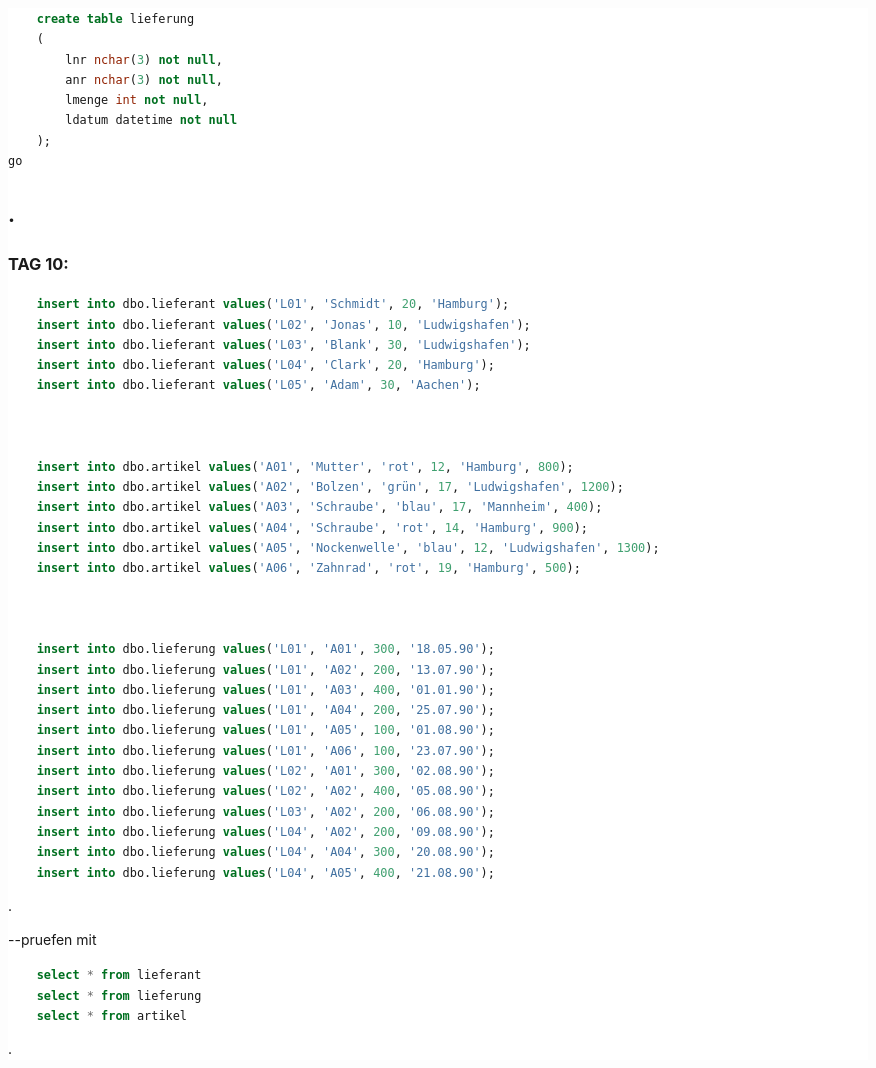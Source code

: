 ````sql
	create table lieferung
	(
		lnr nchar(3) not null, 
		anr nchar(3) not null, 
		lmenge int not null,
		ldatum datetime not null
	);
go
````
.
--------------------------------------------------------------------------

### TAG 10:
````sql
	insert into dbo.lieferant values('L01', 'Schmidt', 20, 'Hamburg');
	insert into dbo.lieferant values('L02', 'Jonas', 10, 'Ludwigshafen');
	insert into dbo.lieferant values('L03', 'Blank', 30, 'Ludwigshafen');
	insert into dbo.lieferant values('L04', 'Clark', 20, 'Hamburg');
	insert into dbo.lieferant values('L05', 'Adam', 30, 'Aachen');



	insert into dbo.artikel values('A01', 'Mutter', 'rot', 12, 'Hamburg', 800);
	insert into dbo.artikel values('A02', 'Bolzen', 'grün', 17, 'Ludwigshafen', 1200);
	insert into dbo.artikel values('A03', 'Schraube', 'blau', 17, 'Mannheim', 400);
	insert into dbo.artikel values('A04', 'Schraube', 'rot', 14, 'Hamburg', 900);
	insert into dbo.artikel values('A05', 'Nockenwelle', 'blau', 12, 'Ludwigshafen', 1300);
	insert into dbo.artikel values('A06', 'Zahnrad', 'rot', 19, 'Hamburg', 500);



	insert into dbo.lieferung values('L01', 'A01', 300, '18.05.90');
	insert into dbo.lieferung values('L01', 'A02', 200, '13.07.90');
	insert into dbo.lieferung values('L01', 'A03', 400, '01.01.90');
	insert into dbo.lieferung values('L01', 'A04', 200, '25.07.90');
	insert into dbo.lieferung values('L01', 'A05', 100, '01.08.90');
	insert into dbo.lieferung values('L01', 'A06', 100, '23.07.90');
	insert into dbo.lieferung values('L02', 'A01', 300, '02.08.90');
	insert into dbo.lieferung values('L02', 'A02', 400, '05.08.90');
	insert into dbo.lieferung values('L03', 'A02', 200, '06.08.90');
	insert into dbo.lieferung values('L04', 'A02', 200, '09.08.90');
	insert into dbo.lieferung values('L04', 'A04', 300, '20.08.90');
	insert into dbo.lieferung values('L04', 'A05', 400, '21.08.90');

````
.

--pruefen mit
````sql
	select * from lieferant
	select * from lieferung
	select * from artikel
````
.
